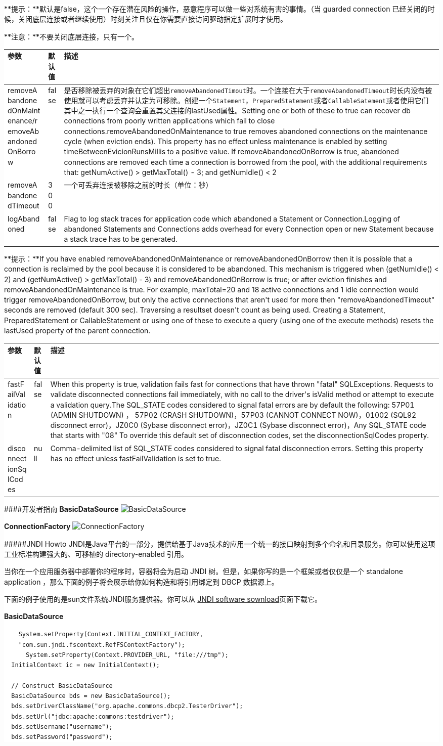 **提示：**默认是false，这个一个存在潜在风险的操作，恶意程序可以做一些对系统有害的事情。（当 guarded connection 已经关闭的时候，关闭底层连接或者继续使用）时刻关注且仅在你需要直接访问驱动指定扩展时才使用。

**注意：**不要关闭底层连接，只有一个。

| 参数 | 默认值 | 描述 |
| :--- | :--- | :--- |
| removeAbandonedOnMaintenance/removeAbandonedOnBorrow | false |是否移除被丢弃的对象在它们超出<code>removeAbandonedTimout</code>时。一个连接在大于<code>removeAbandonedTimeout</code>时长内没有被使用就可以考虑丢弃并认定为可移除。创建一个<code>Statement</code>，<code>PreparedStatement</code>或者<code>CallableSatement</code>或者使用它们其中之一执行一个查询会重置其父连接的lastUsed属性。Setting one or both of these to true can recover db connections from poorly written applications which fail to close connections.removeAbandonedOnMaintenance to true removes abandoned connections on the maintenance cycle (when eviction ends). This property has no effect unless maintenance is enabled by setting timeBetweenEvicionRunsMillis to a positive value. If removeAbandonedOnBorrow is true, abandoned connections are removed each time a connection is borrowed from the pool, with the additional requirements that: getNumActive() > getMaxTotal() - 3; and getNumIdle() < 2 |
| removeAbandonedTimeout | 300 | 一个可丢弃连接被移除之前的时长（单位：秒） |
| logAbandoned | false | Flag to log stack traces for application code which abandoned a Statement or Connection.Logging of abandoned Statements and Connections adds overhead for every Connection open or new Statement because a stack trace has to be generated. |

**提示：**If you have enabled removeAbandonedOnMaintenance or removeAbandonedOnBorrow then it is possible that a connection is reclaimed by the pool because it is considered to be abandoned. This mechanism is triggered when (getNumIdle() < 2) and (getNumActive() > getMaxTotal() - 3) and removeAbandonedOnBorrow is true; or after eviction finishes and removeAbandonedOnMaintenance is true. For example, maxTotal=20 and 18 active connections and 1 idle connection would trigger removeAbandonedOnBorrow, but only the active connections that aren't used for more then "removeAbandonedTimeout" seconds are removed (default 300 sec). Traversing a resultset doesn't count as being used. Creating a Statement, PreparedStatement or CallableStatement or using one of these to execute a query (using one of the execute methods) resets the lastUsed property of the parent connection.

| 参数 | 默认值 | 描述 |
| :----| :---- | :---- |
| fastFailValidation | false | When this property is true, validation fails fast for connections that have thrown "fatal" SQLExceptions. Requests to validate disconnected connections fail immediately, with no call to the driver's isValid method or attempt to execute a validation query.The SQL_STATE codes considered to signal fatal errors are by default the following: 57P01 (ADMIN SHUTDOWN) ， 57P02 (CRASH SHUTDOWN)，57P03 (CANNOT CONNECT NOW)，01002 (SQL92 disconnect error)，JZ0C0 (Sybase disconnect error)，JZ0C1 (Sybase disconnect error)，Any SQL_STATE code that starts with "08" To override this default set of disconnection codes, set the disconnectionSqlCodes property. |
| disconnectionSqlCodes | null | Comma-delimited list of SQL_STATE codes considered to signal fatal disconnection errors. Setting this property has no effect unless fastFailValidation is set to true. |

####开发者指南
**BasicDataSource**
![BasicDataSource](https://commons.apache.org/proper/commons-dbcp/images/uml/BasicDataSource.gif)

**ConnectionFactory**
![ConnectionFactory](https://commons.apache.org/proper/commons-dbcp/images/uml/ConnectionFactory.gif)

#####JNDI Howto
JNDI是Java平台的一部分，提供给基于Java技术的应用一个统一的接口映射到多个命名和目录服务。你可以使用这项工业标准构建强大的、可移植的 directory-enabled 引用。

当你在一个应用服务器中部署你的程序时，容器将会为启动 JNDI 树。但是，如果你写的是一个框架或者仅仅是一个 standalone application ，那么下面的例子将会展示给你如何构造和将引用绑定到 DBCP 数据源上。

下面的例子使用的是sun文件系统JNDI服务提供器。你可以从 [JNDI software sownload](http://www.oracle.com/technetwork/java/index.html)页面下载它。

**BasicDataSource**

	    System.setProperty(Context.INITIAL_CONTEXT_FACTORY,
	    "com.sun.jndi.fscontext.RefFSContextFactory");
		  System.setProperty(Context.PROVIDER_URL, "file:///tmp");
	  InitialContext ic = new InitialContext();
	
	  // Construct BasicDataSource
	  BasicDataSource bds = new BasicDataSource();
	  bds.setDriverClassName("org.apache.commons.dbcp2.TesterDriver");
	  bds.setUrl("jdbc:apache:commons:testdriver");
	  bds.setUsername("username");
	  bds.setPassword("password");
	
